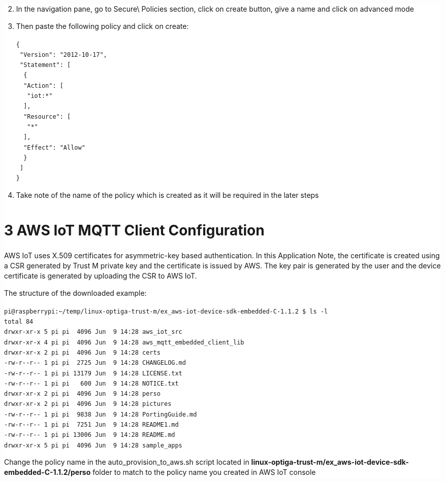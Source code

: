 2. In the navigation pane, go to Secure\ Policies section, click on create button, give a name and  click on advanced mode

12. Then paste the following policy and click on create:

    ```
    { 
     "Version": "2012-10-17", 
     "Statement": [ 
      { 
      "Action": [ 
       "iot:*" 
      ], 
      "Resource": [ 
       "*" 
      ], 
      "Effect": "Allow" 
      } 
     ] 
    } 
    ```

16. Take note of the name of the policy which is created as it will be required in the later steps

    

# 3                  AWS IoT MQTT Client Configuration

AWS IoT uses X.509 certificates for asymmetric-key based authentication. In this Application Note, the certificate is created using a CSR generated by Trust M private key and the certificate is issued by AWS. The key pair is generated by the user and the device certificate is generated by uploading the CSR to AWS IoT. 

 The structure of the downloaded example:

```
pi@raspberrypi:~/temp/linux-optiga-trust-m/ex_aws-iot-device-sdk-embedded-C-1.1.2 $ ls -l
total 84
drwxr-xr-x 5 pi pi  4096 Jun  9 14:28 aws_iot_src
drwxr-xr-x 4 pi pi  4096 Jun  9 14:28 aws_mqtt_embedded_client_lib
drwxr-xr-x 2 pi pi  4096 Jun  9 14:28 certs
-rw-r--r-- 1 pi pi  2725 Jun  9 14:28 CHANGELOG.md
-rw-r--r-- 1 pi pi 13179 Jun  9 14:28 LICENSE.txt
-rw-r--r-- 1 pi pi   600 Jun  9 14:28 NOTICE.txt
drwxr-xr-x 2 pi pi  4096 Jun  9 14:28 perso
drwxr-xr-x 2 pi pi  4096 Jun  9 14:28 pictures
-rw-r--r-- 1 pi pi  9838 Jun  9 14:28 PortingGuide.md
-rw-r--r-- 1 pi pi  7251 Jun  9 14:28 README1.md
-rw-r--r-- 1 pi pi 13006 Jun  9 14:28 README.md
drwxr-xr-x 5 pi pi  4096 Jun  9 14:28 sample_apps
```

Change the policy name in the auto_provision_to_aws.sh script located in **linux-optiga-trust-m/ex_aws-iot-device-sdk-embedded-C-1.1.2/perso** folder to match to the policy name you created in AWS IoT console
